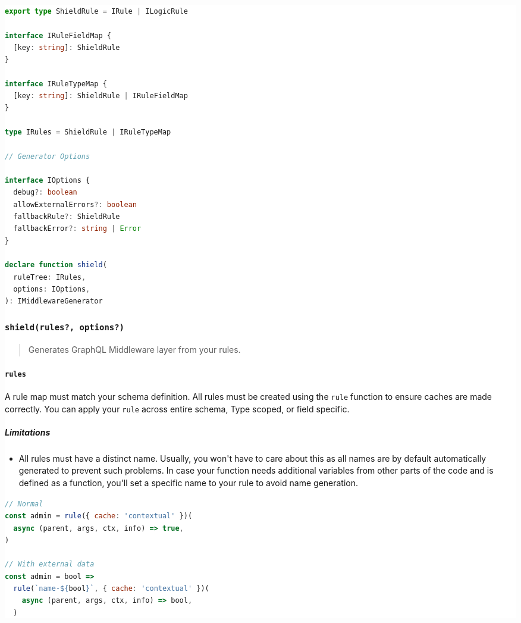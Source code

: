 ```ts
export type ShieldRule = IRule | ILogicRule

interface IRuleFieldMap {
  [key: string]: ShieldRule
}

interface IRuleTypeMap {
  [key: string]: ShieldRule | IRuleFieldMap
}

type IRules = ShieldRule | IRuleTypeMap

// Generator Options

interface IOptions {
  debug?: boolean
  allowExternalErrors?: boolean
  fallbackRule?: ShieldRule
  fallbackError?: string | Error
}

declare function shield(
  ruleTree: IRules,
  options: IOptions,
): IMiddlewareGenerator
```

### `shield(rules?, options?)`

> Generates GraphQL Middleware layer from your rules.

#### `rules`

A rule map must match your schema definition. All rules must be created using the `rule` function to ensure caches are made correctly. You can apply your `rule` across entire schema, Type scoped, or field specific.

##### Limitations

- All rules must have a distinct name. Usually, you won't have to care about this as all names are by default automatically generated to prevent such problems. In case your function needs additional variables from other parts of the code and is defined as a function, you'll set a specific name to your rule to avoid name generation.

```jsx
// Normal
const admin = rule({ cache: 'contextual' })(
  async (parent, args, ctx, info) => true,
)

// With external data
const admin = bool =>
  rule(`name-${bool}`, { cache: 'contextual' })(
    async (parent, args, ctx, info) => bool,
  )
```
